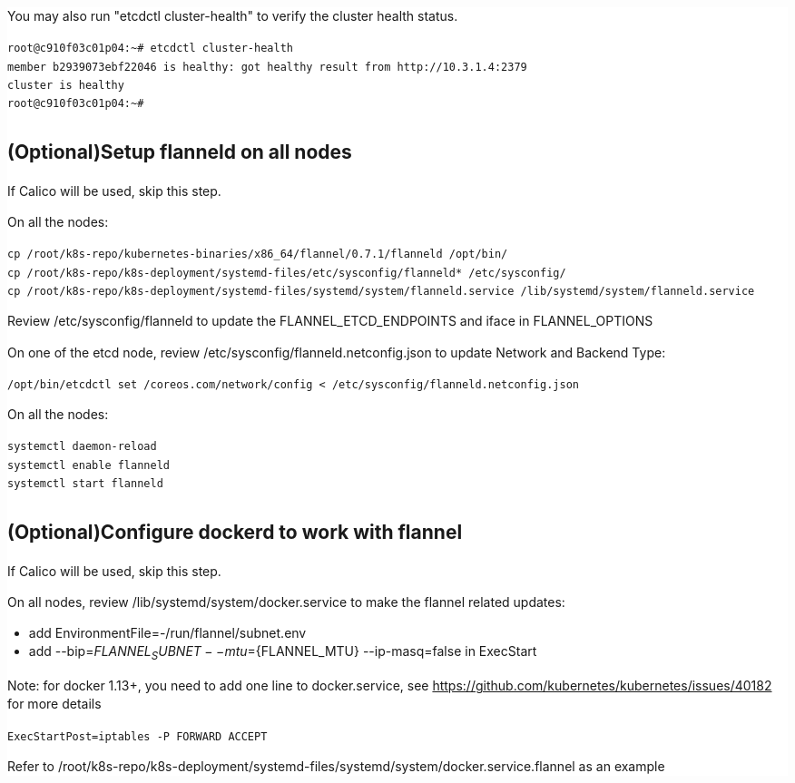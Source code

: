 You may also run "etcdctl cluster-health" to verify the cluster health status.

```
root@c910f03c01p04:~# etcdctl cluster-health
member b2939073ebf22046 is healthy: got healthy result from http://10.3.1.4:2379
cluster is healthy
root@c910f03c01p04:~# 

```

## (Optional)Setup flanneld on all nodes

If Calico will be used, skip this step.

On all the nodes:

```
cp /root/k8s-repo/kubernetes-binaries/x86_64/flannel/0.7.1/flanneld /opt/bin/
cp /root/k8s-repo/k8s-deployment/systemd-files/etc/sysconfig/flanneld* /etc/sysconfig/
cp /root/k8s-repo/k8s-deployment/systemd-files/systemd/system/flanneld.service /lib/systemd/system/flanneld.service
```

Review /etc/sysconfig/flanneld to update the FLANNEL_ETCD_ENDPOINTS and iface in FLANNEL_OPTIONS

On one of the etcd node, review /etc/sysconfig/flanneld.netconfig.json to update Network and Backend Type:

```
/opt/bin/etcdctl set /coreos.com/network/config < /etc/sysconfig/flanneld.netconfig.json
```


On all the nodes:

```
systemctl daemon-reload
systemctl enable flanneld
systemctl start flanneld
```

 
## (Optional)Configure dockerd to work with flannel

If Calico will be used, skip this step.

On all nodes, review /lib/systemd/system/docker.service to make the flannel related updates:

* add EnvironmentFile=-/run/flannel/subnet.env
* add --bip=${FLANNEL_SUBNET} --mtu=${FLANNEL_MTU} --ip-masq=false in ExecStart

Note: for docker 1.13+, you need to add one line to docker.service, see https://github.com/kubernetes/kubernetes/issues/40182 for more details

```
ExecStartPost=iptables -P FORWARD ACCEPT
```

Refer to  /root/k8s-repo/k8s-deployment/systemd-files/systemd/system/docker.service.flannel  as an example
